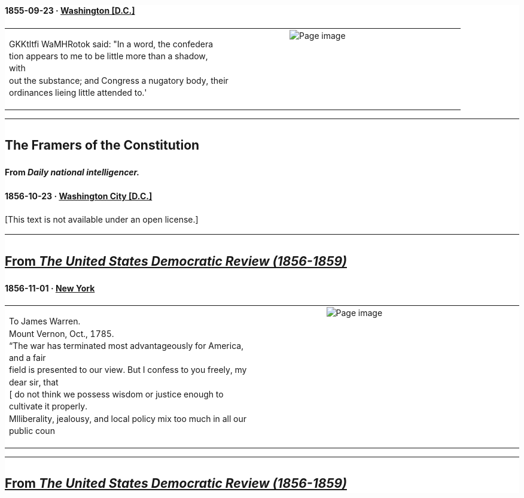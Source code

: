#### 1855-09-23 &middot; [Washington [D.C.]](http://dbpedia.org/resource/Washington%2C_D.C.)

<table style="width: 100%;"><tr><td style="width: 50%">

  
GKKtltfi WaMHRotok said: &quot;In a word, the confedera­  
tion appears to me to be little more than a shadow, with­  
out the substance; and Congress a nugatory body, their  
ordinances lieing little attended to.&#x27;
</td><td style="width: 50%; max-height: 75%; margin: auto; display: block;">
<img alt="Page image" src="https://tile.loc.gov/image-services/iiif/service:ndnp:dlc:batch_dlc_chimera_ver01:data:sn82003410:00415661241:1855092301:1017/pct:4.176985306257223,86.5250948786832,15.717351824335479,2.0084431367532303/!600,600/0/default.jpg"/>
</td>
</tr></table>

---

## The Framers of the Constitution

#### From _Daily national intelligencer._

#### 1856-10-23 &middot; [Washington City [D.C.]](http://dbpedia.org/resource/Washington%2C_D.C.)

[This text is not available under an open license.]

---

## [From _The United States Democratic Review (1856-1859)_](https://archive.org/details/sim_united-states-democratic-review_1856-11_38/page/n60/mode/1up?view=theater)

#### 1856-11-01 &middot; [New York](http://dbpedia.org/resource/New_York_City)

<table style="width: 100%;"><tr><td style="width: 50%">

  
  
To James Warren.  
Mount Vernon, Oct., 1785.  
“The war has terminated most advantageously for America, and a fair  
field is presented to our view. But I confess to you freely, my dear sir, that  
[ do not think we possess wisdom or justice enough to cultivate it properly.  
Mlliberality, jealousy, and local policy mix too much in all our public coun
</td><td style="width: 50%; max-height: 75%; margin: auto; display: block;">
<img alt="Page image" src="https://iiif.archive.org/image/iiif/2/sim_united-states-democratic-review_1856-11_38%2Fsim_united-states-democratic-review_1856-11_38_jp2.zip%2Fsim_united-states-democratic-review_1856-11_38_jp2%2Fsim_united-states-democratic-review_1856-11_38_0060.jp2/pct:14.202508960573477,76.61469933184856,67.02508960573476,8.073496659242762/600,/0/default.jpg"/>
</td>
</tr></table>

---

## [From _The United States Democratic Review (1856-1859)_](https://archive.org/details/sim_united-states-democratic-review_1856-11_38/page/n61/mode/1up?view=theater)
